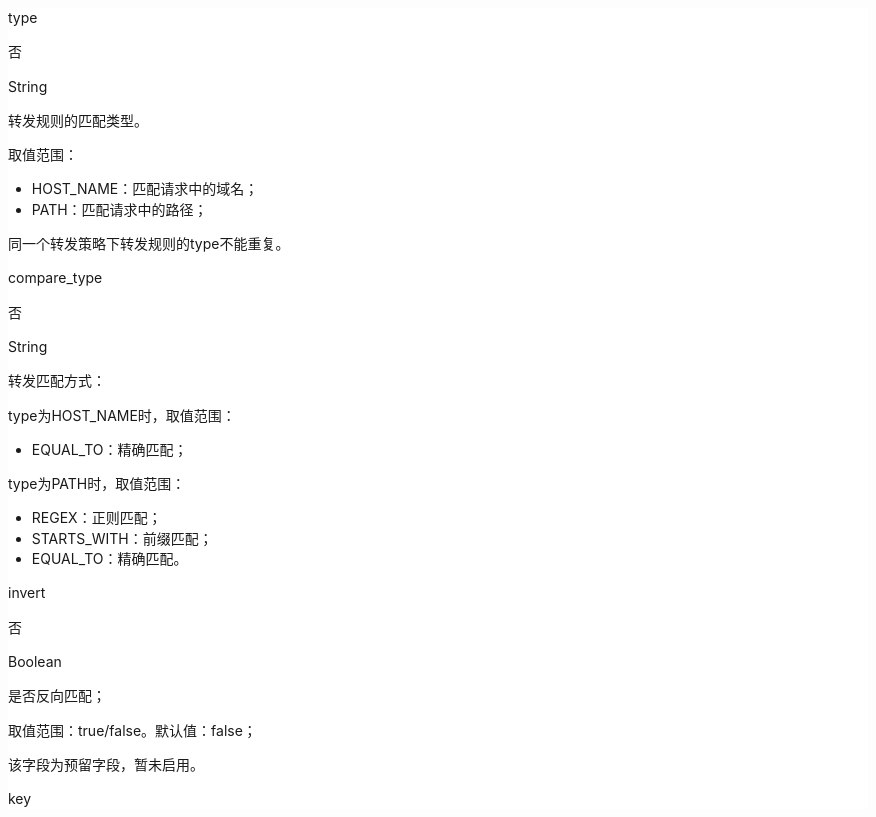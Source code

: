 </td>
</tr>
<tr id="row47923228501"><td class="cellrowborder" valign="top" width="28.15281528152815%" headers="mcps1.2.5.1.1 "><p id="p7792112255010"><a name="p7792112255010"></a><a name="p7792112255010"></a>type</p>
</td>
<td class="cellrowborder" valign="top" width="11.041104110411041%" headers="mcps1.2.5.1.2 "><p id="p15792122235013"><a name="p15792122235013"></a><a name="p15792122235013"></a>否</p>
</td>
<td class="cellrowborder" valign="top" width="8.890889088908892%" headers="mcps1.2.5.1.3 "><p id="p1792192210506"><a name="p1792192210506"></a><a name="p1792192210506"></a>String</p>
</td>
<td class="cellrowborder" valign="top" width="51.91519151915192%" headers="mcps1.2.5.1.4 "><p id="p1161972619482"><a name="p1161972619482"></a><a name="p1161972619482"></a>转发规则的匹配类型。</p>
<p id="p9536114413489"><a name="p9536114413489"></a><a name="p9536114413489"></a>取值范围：</p>
<a name="ul3525953124817"></a><a name="ul3525953124817"></a><ul id="ul3525953124817"><li>HOST_NAME：匹配请求中的域名；</li><li>PATH：匹配请求中的路径；</li></ul>
<p id="p15285166489"><a name="p15285166489"></a><a name="p15285166489"></a>同一个转发策略下转发规则的type不能重复。</p>
</td>
</tr>
<tr id="row1279242295016"><td class="cellrowborder" valign="top" width="28.15281528152815%" headers="mcps1.2.5.1.1 "><p id="p197931722175012"><a name="p197931722175012"></a><a name="p197931722175012"></a>compare_type</p>
</td>
<td class="cellrowborder" valign="top" width="11.041104110411041%" headers="mcps1.2.5.1.2 "><p id="p1979314227506"><a name="p1979314227506"></a><a name="p1979314227506"></a>否</p>
</td>
<td class="cellrowborder" valign="top" width="8.890889088908892%" headers="mcps1.2.5.1.3 "><p id="p1279382265012"><a name="p1279382265012"></a><a name="p1279382265012"></a>String</p>
</td>
<td class="cellrowborder" valign="top" width="51.91519151915192%" headers="mcps1.2.5.1.4 "><p id="p51371649125820"><a name="p51371649125820"></a><a name="p51371649125820"></a>转发匹配方式：</p>
<p id="p10794420115116"><a name="p10794420115116"></a><a name="p10794420115116"></a>type为HOST_NAME时，取值范围：</p>
<a name="ul15305619145114"></a><a name="ul15305619145114"></a><ul id="ul15305619145114"><li>EQUAL_TO：精确匹配；</li></ul>
<p id="p13663103020517"><a name="p13663103020517"></a><a name="p13663103020517"></a>type为PATH时，取值范围：</p>
<a name="ul17531436125112"></a><a name="ul17531436125112"></a><ul id="ul17531436125112"><li>REGEX：正则匹配；</li><li>STARTS_WITH：前缀匹配；</li><li>EQUAL_TO：精确匹配。</li></ul>
</td>
</tr>
<tr id="row16793182219506"><td class="cellrowborder" valign="top" width="28.15281528152815%" headers="mcps1.2.5.1.1 "><p id="p187931822165010"><a name="p187931822165010"></a><a name="p187931822165010"></a>invert</p>
</td>
<td class="cellrowborder" valign="top" width="11.041104110411041%" headers="mcps1.2.5.1.2 "><p id="p167931822175012"><a name="p167931822175012"></a><a name="p167931822175012"></a>否</p>
</td>
<td class="cellrowborder" valign="top" width="8.890889088908892%" headers="mcps1.2.5.1.3 "><p id="p19793182210507"><a name="p19793182210507"></a><a name="p19793182210507"></a>Boolean</p>
</td>
<td class="cellrowborder" valign="top" width="51.91519151915192%" headers="mcps1.2.5.1.4 "><p id="p1837110431511"><a name="p1837110431511"></a><a name="p1837110431511"></a>是否反向匹配；</p>
<p id="p1497849152414"><a name="p1497849152414"></a><a name="p1497849152414"></a>取值范围：true/false。默认值：false；</p>
<p id="p1828957181510"><a name="p1828957181510"></a><a name="p1828957181510"></a>该字段为预留字段，暂未启用。</p>
</td>
</tr>
<tr id="row20793122245015"><td class="cellrowborder" valign="top" width="28.15281528152815%" headers="mcps1.2.5.1.1 "><p id="p1379382265013"><a name="p1379382265013"></a><a name="p1379382265013"></a>key</p>
</td>